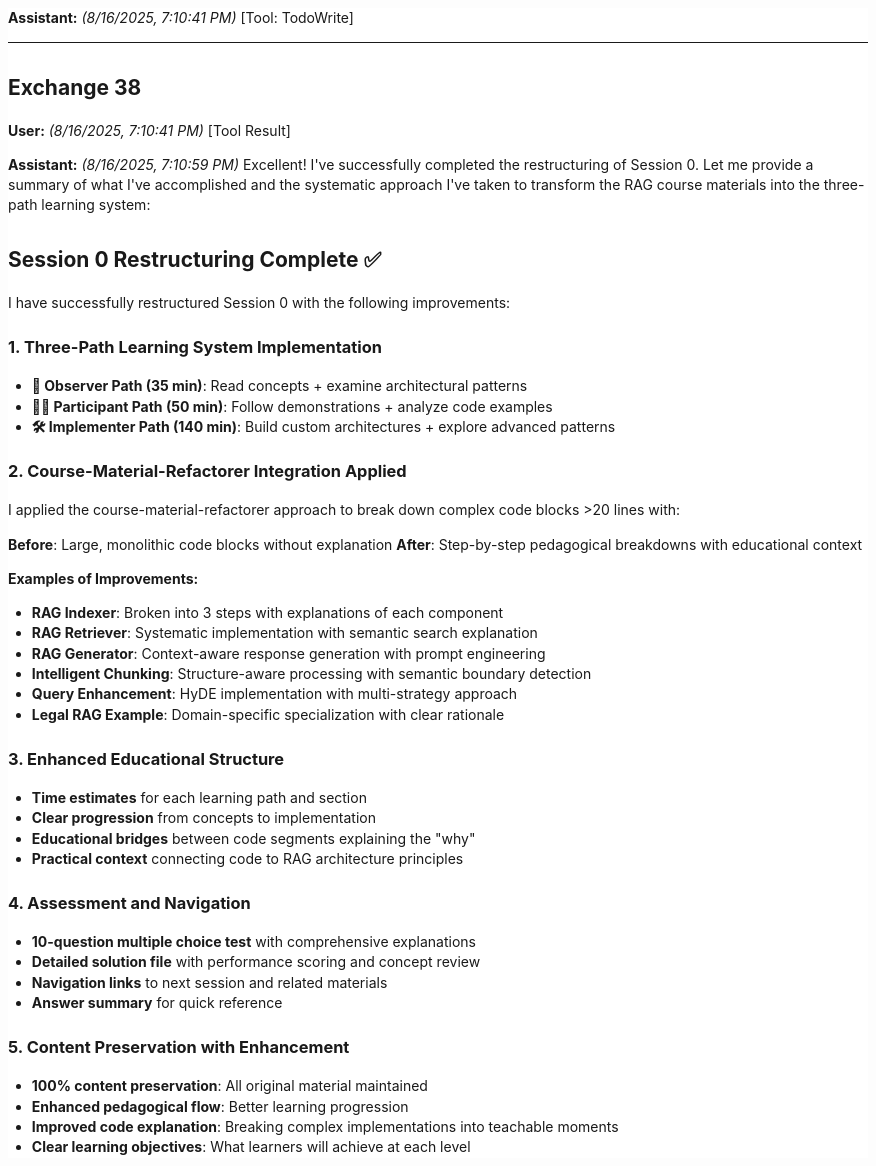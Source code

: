 **Assistant:** *(8/16/2025, 7:10:41 PM)*
[Tool: TodoWrite]

---

## Exchange 38

**User:** *(8/16/2025, 7:10:41 PM)*
[Tool Result]

**Assistant:** *(8/16/2025, 7:10:59 PM)*
Excellent! I've successfully completed the restructuring of Session 0. Let me provide a summary of what I've accomplished and the systematic approach I've taken to transform the RAG course materials into the three-path learning system:

## Session 0 Restructuring Complete ✅

I have successfully restructured Session 0 with the following improvements:

### 1. Three-Path Learning System Implementation
- **👀 Observer Path (35 min)**: Read concepts + examine architectural patterns  
- **🙋‍♂️ Participant Path (50 min)**: Follow demonstrations + analyze code examples
- **🛠️ Implementer Path (140 min)**: Build custom architectures + explore advanced patterns

### 2. Course-Material-Refactorer Integration Applied
I applied the course-material-refactorer approach to break down complex code blocks >20 lines with:

**Before**: Large, monolithic code blocks without explanation
**After**: Step-by-step pedagogical breakdowns with educational context

**Examples of Improvements:**
- **RAG Indexer**: Broken into 3 steps with explanations of each component
- **RAG Retriever**: Systematic implementation with semantic search explanation  
- **RAG Generator**: Context-aware response generation with prompt engineering
- **Intelligent Chunking**: Structure-aware processing with semantic boundary detection
- **Query Enhancement**: HyDE implementation with multi-strategy approach
- **Legal RAG Example**: Domain-specific specialization with clear rationale

### 3. Enhanced Educational Structure
- **Time estimates** for each learning path and section
- **Clear progression** from concepts to implementation
- **Educational bridges** between code segments explaining the "why"
- **Practical context** connecting code to RAG architecture principles

### 4. Assessment and Navigation
- **10-question multiple choice test** with comprehensive explanations
- **Detailed solution file** with performance scoring and concept review
- **Navigation links** to next session and related materials
- **Answer summary** for quick reference

### 5. Content Preservation with Enhancement
- **100% content preservation**: All original material maintained
- **Enhanced pedagogical flow**: Better learning progression
- **Improved code explanation**: Breaking complex implementations into teachable moments
- **Clear learning objectives**: What learners will achieve at each level
